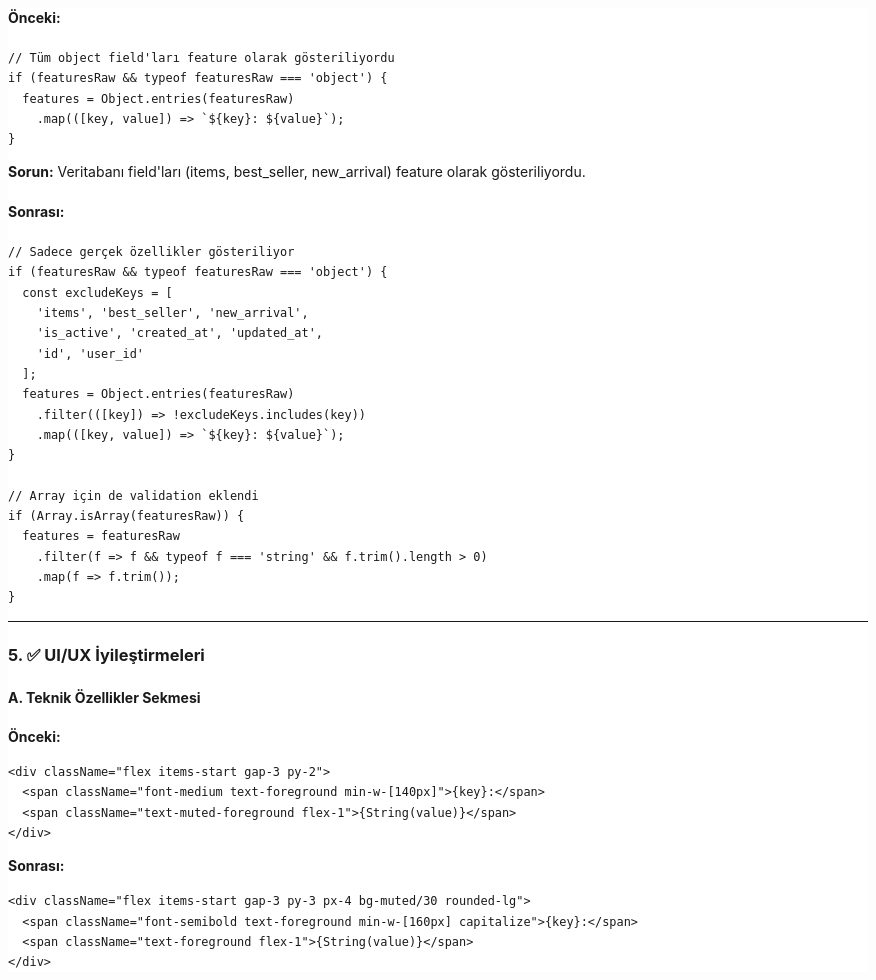 #### Önceki:
```tsx
// Tüm object field'ları feature olarak gösteriliyordu
if (featuresRaw && typeof featuresRaw === 'object') {
  features = Object.entries(featuresRaw)
    .map(([key, value]) => `${key}: ${value}`);
}
```

**Sorun:** Veritabanı field'ları (items, best_seller, new_arrival) feature olarak gösteriliyordu.

#### Sonrası:
```tsx
// Sadece gerçek özellikler gösteriliyor
if (featuresRaw && typeof featuresRaw === 'object') {
  const excludeKeys = [
    'items', 'best_seller', 'new_arrival', 
    'is_active', 'created_at', 'updated_at', 
    'id', 'user_id'
  ];
  features = Object.entries(featuresRaw)
    .filter(([key]) => !excludeKeys.includes(key))
    .map(([key, value]) => `${key}: ${value}`);
}

// Array için de validation eklendi
if (Array.isArray(featuresRaw)) {
  features = featuresRaw
    .filter(f => f && typeof f === 'string' && f.trim().length > 0)
    .map(f => f.trim());
}
```

---

### 5. ✅ UI/UX İyileştirmeleri

#### A. Teknik Özellikler Sekmesi

**Önceki:**
```tsx
<div className="flex items-start gap-3 py-2">
  <span className="font-medium text-foreground min-w-[140px]">{key}:</span>
  <span className="text-muted-foreground flex-1">{String(value)}</span>
</div>
```

**Sonrası:**
```tsx
<div className="flex items-start gap-3 py-3 px-4 bg-muted/30 rounded-lg">
  <span className="font-semibold text-foreground min-w-[160px] capitalize">{key}:</span>
  <span className="text-foreground flex-1">{String(value)}</span>
</div>
```
